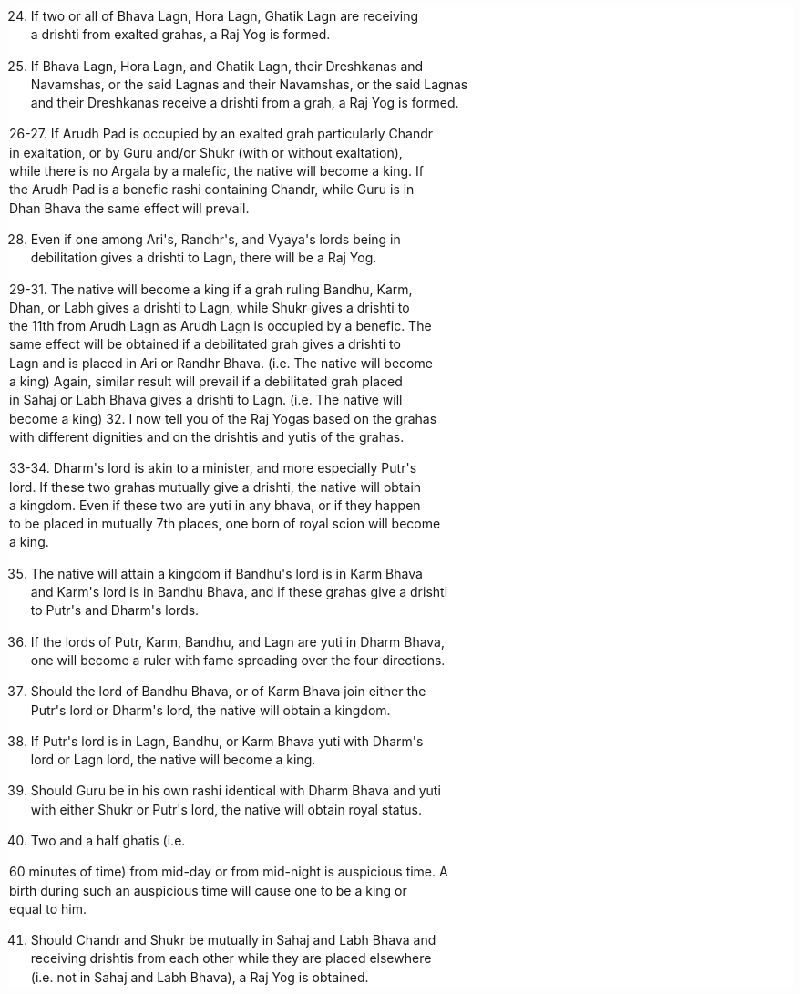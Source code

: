 24. If two or all of Bhava Lagn, Hora Lagn, Ghatik Lagn are receiving  
a drishti from exalted grahas, a Raj Yog is formed.  
  
25. If Bhava Lagn, Hora Lagn, and Ghatik Lagn, their Dreshkanas and  
Navamshas, or the said Lagnas and their Navamshas, or the said Lagnas  
and their Dreshkanas receive a drishti from a grah, a Raj Yog is formed.  
  
26-27. If Arudh Pad is occupied by an exalted grah particularly Chandr  
in exaltation, or by Guru and/or Shukr (with or without exaltation),  
while there is no Argala by a malefic, the native will become a king. If  
the Arudh Pad is a benefic rashi containing Chandr, while Guru is in  
Dhan Bhava the same effect will prevail.  
  
28. Even if one among Ari's, Randhr's, and Vyaya's lords being in  
debilitation gives a drishti to Lagn, there will be a Raj Yog.  
  
29-31. The native will become a king if a grah ruling Bandhu, Karm,  
Dhan, or Labh gives a drishti to Lagn, while Shukr gives a drishti to  
the 11th from Arudh Lagn as Arudh Lagn is occupied by a benefic. The  
same effect will be obtained if a debilitated grah gives a drishti to  
Lagn and is placed in Ari or Randhr Bhava. (i.e. The native will become  
a king) Again, similar result will prevail if a debilitated grah placed  
in Sahaj or Labh Bhava gives a drishti to Lagn. (i.e. The native will  
become a king) 32. I now tell you of the Raj Yogas based on the grahas  
with different dignities and on the drishtis and yutis of the grahas.  
  
33-34. Dharm's lord is akin to a minister, and more especially Putr's  
lord. If these two grahas mutually give a drishti, the native will obtain  
a kingdom. Even if these two are yuti in any bhava, or if they happen  
to be placed in mutually 7th places, one born of royal scion will become  
a king.  
  
35. The native will attain a kingdom if Bandhu's lord is in Karm Bhava  
and Karm's lord is in Bandhu Bhava, and if these grahas give a drishti  
to Putr's and Dharm's lords.  
  
36. If the lords of Putr, Karm, Bandhu, and Lagn are yuti in Dharm Bhava,  
one will become a ruler with fame spreading over the four directions.  
  
37. Should the lord of Bandhu Bhava, or of Karm Bhava join either the  
Putr's lord or Dharm's lord, the native will obtain a kingdom.  
  
38. If Putr's lord is in Lagn, Bandhu, or Karm Bhava yuti with Dharm's  
lord or Lagn lord, the native will become a king.  
  
39. Should Guru be in his own rashi identical with Dharm Bhava and yuti  
with either Shukr or Putr's lord, the native will obtain royal status.  
  
40. Two and a half ghatis (i.e.  
  
60 minutes of time) from mid-day or from mid-night is auspicious time. A  
birth during such an auspicious time will cause one to be a king or  
equal to him.  
  
41. Should Chandr and Shukr be mutually in Sahaj and Labh Bhava and  
receiving drishtis from each other while they are placed elsewhere  
(i.e. not in Sahaj and Labh Bhava), a Raj Yog is obtained.  
  